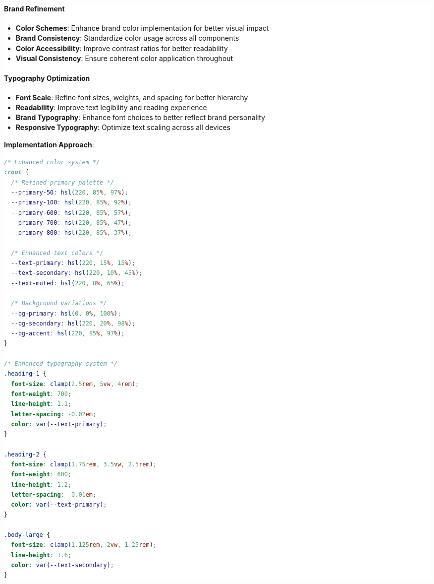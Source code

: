 #### Brand Refinement
- **Color Schemes**: Enhance brand color implementation for better visual impact
- **Brand Consistency**: Standardize color usage across all components
- **Color Accessibility**: Improve contrast ratios for better readability
- **Visual Consistency**: Ensure coherent color application throughout

#### Typography Optimization
- **Font Scale**: Refine font sizes, weights, and spacing for better hierarchy
- **Readability**: Improve text legibility and reading experience
- **Brand Typography**: Enhance font choices to better reflect brand personality
- **Responsive Typography**: Optimize text scaling across all devices

**Implementation Approach**:
```css
/* Enhanced color system */
:root {
  /* Refined primary palette */
  --primary-50: hsl(220, 85%, 97%);
  --primary-100: hsl(220, 85%, 92%);
  --primary-600: hsl(220, 85%, 57%);
  --primary-700: hsl(220, 85%, 47%);
  --primary-800: hsl(220, 85%, 37%);
  
  /* Enhanced text colors */
  --text-primary: hsl(220, 15%, 15%);
  --text-secondary: hsl(220, 10%, 45%);
  --text-muted: hsl(220, 8%, 65%);
  
  /* Background variations */
  --bg-primary: hsl(0, 0%, 100%);
  --bg-secondary: hsl(220, 20%, 98%);
  --bg-accent: hsl(220, 85%, 97%);
}

/* Enhanced typography system */
.heading-1 {
  font-size: clamp(2.5rem, 5vw, 4rem);
  font-weight: 700;
  line-height: 1.1;
  letter-spacing: -0.02em;
  color: var(--text-primary);
}

.heading-2 {
  font-size: clamp(1.75rem, 3.5vw, 2.5rem);
  font-weight: 600;
  line-height: 1.2;
  letter-spacing: -0.01em;
  color: var(--text-primary);
}

.body-large {
  font-size: clamp(1.125rem, 2vw, 1.25rem);
  line-height: 1.6;
  color: var(--text-secondary);
}
```
